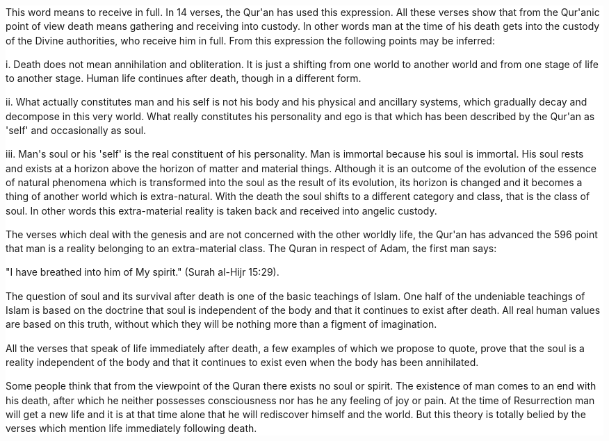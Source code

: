 This word means to receive in full. In 14 verses, the Qur'an has used
this expression. All these verses show that from the Qur'anic point of
view death means gathering and receiving into custody. In other words
man at the time of his death gets into the custody of the Divine
authorities, who receive him in full. From this expression the following
points may be inferred:

i. Death does not mean annihilation and obliteration. It is just a
shifting from one world to another world and from one stage of life to
another stage. Human life continues after death, though in a different
form.

ii. What actually constitutes man and his self is not his body and his
physical and ancillary systems, which gradually decay and decompose in
this very world. What really constitutes his personality and ego is that
which has been described by the Qur'an as 'self' and occasionally as
soul.

iii. Man's soul or his 'self' is the real constituent of his
personality. Man is immortal because his soul is immortal. His soul
rests and exists at a horizon above the horizon of matter and material
things. Although it is an outcome of the evolution of the essence of
natural phenomena which is transformed into the soul as the result of
its evolution, its horizon is changed and it becomes a thing of another
world which is extra-natural. With the death the soul shifts to a
different category and class, that is the class of soul. In other words
this extra-material reality is taken back and received into angelic
custody.

The verses which deal with the genesis and are not concerned with the
other worldly life, the Qur'an has advanced the 596 point that man is a
reality belonging to an extra-material class. The Quran in respect of
Adam, the first man says:

"I have breathed into him of My spirit." (Surah al-Hijr 15:29).

The question of soul and its survival after death is one of the basic
teachings of Islam. One half of the undeniable teachings of Islam is
based on the doctrine that soul is independent of the body and that it
continues to exist after death. All real human values are based on this
truth, without which they will be nothing more than a figment of
imagination.

All the verses that speak of life immediately after death, a few
examples of which we propose to quote, prove that the soul is a reality
independent of the body and that it continues to exist even when the
body has been annihilated.

Some people think that from the viewpoint of the Quran there exists no
soul or spirit. The existence of man comes to an end with his death,
after which he neither possesses consciousness nor has he any feeling of
joy or pain. At the time of Resurrection man will get a new life and it
is at that time alone that he will rediscover himself and the world. But
this theory is totally belied by the verses which mention life
immediately following death.

